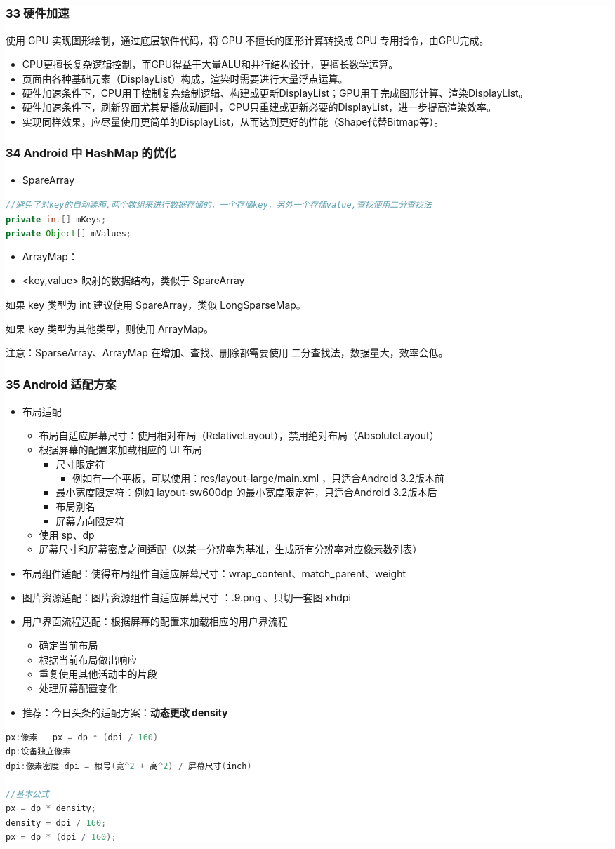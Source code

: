 ### 33 硬件加速

使用 GPU 实现图形绘制，通过底层软件代码，将 CPU 不擅长的图形计算转换成 GPU 专用指令，由GPU完成。

- CPU更擅长复杂逻辑控制，而GPU得益于大量ALU和并行结构设计，更擅长数学运算。
- 页面由各种基础元素（DisplayList）构成，渲染时需要进行大量浮点运算。
- 硬件加速条件下，CPU用于控制复杂绘制逻辑、构建或更新DisplayList；GPU用于完成图形计算、渲染DisplayList。
- 硬件加速条件下，刷新界面尤其是播放动画时，CPU只重建或更新必要的DisplayList，进一步提高渲染效率。
- 实现同样效果，应尽量使用更简单的DisplayList，从而达到更好的性能（Shape代替Bitmap等）。

### 34 Android 中 HashMap 的优化

* SpareArray

```java
//避免了对key的自动装箱,两个数组来进行数据存储的，一个存储key，另外一个存储value,查找使用二分查找法
private int[] mKeys;
private Object[] mValues;
```

* ArrayMap：

* <key,value> 映射的数据结构，类似于 SpareArray

如果 key 类型为 int 建议使用 SpareArray，类似 LongSparseMap。

如果 key 类型为其他类型，则使用 ArrayMap。

注意：SparseArray、ArrayMap  在增加、查找、删除都需要使用 二分查找法，数据量大，效率会低。

### 35 Android 适配方案

* 布局适配
  * 布局自适应屏幕尺寸：使用相对布局（RelativeLayout），禁用绝对布局（AbsoluteLayout）
  * 根据屏幕的配置来加载相应的 UI 布局
    * 尺寸限定符
      * 例如有一个平板，可以使用：res/layout-large/main.xml ，只适合Android 3.2版本前
    * 最小宽度限定符：例如 layout-sw600dp 的最小宽度限定符，只适合Android 3.2版本后
    * 布局别名
    * 屏幕方向限定符
  * 使用 sp、dp
  * 屏幕尺寸和屏幕密度之间适配（以某一分辨率为基准，生成所有分辨率对应像素数列表）
* 布局组件适配：使得布局组件自适应屏幕尺寸：wrap_content、match_parent、weight 
* 图片资源适配：图片资源组件自适应屏幕尺寸 ：.9.png 、只切一套图 xhdpi
* 用户界面流程适配：根据屏幕的配置来加载相应的用户界流程
  * 确定当前布局
  * 根据当前布局做出响应
  * 重复使用其他活动中的片段
  * 处理屏幕配置变化

* 推荐：今日头条的适配方案：**动态更改 density**

```java
px:像素   px = dp * (dpi / 160) 
dp:设备独立像素
dpi:像素密度 dpi = 根号(宽^2 + 高^2) / 屏幕尺寸(inch)

//基本公式
px = dp * density;
density = dpi / 160;
px = dp * (dpi / 160);    
```
